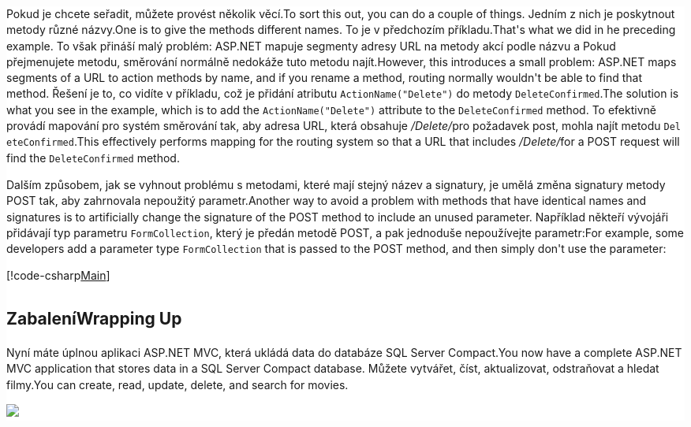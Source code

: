 <span data-ttu-id="81086-140">Pokud je chcete seřadit, můžete provést několik věcí.</span><span class="sxs-lookup"><span data-stu-id="81086-140">To sort this out, you can do a couple of things.</span></span> <span data-ttu-id="81086-141">Jedním z nich je poskytnout metody různé názvy.</span><span class="sxs-lookup"><span data-stu-id="81086-141">One is to give the methods different names.</span></span> <span data-ttu-id="81086-142">To je v předchozím příkladu.</span><span class="sxs-lookup"><span data-stu-id="81086-142">That's what we did in he preceding example.</span></span> <span data-ttu-id="81086-143">To však přináší malý problém: ASP.NET mapuje segmenty adresy URL na metody akcí podle názvu a Pokud přejmenujete metodu, směrování normálně nedokáže tuto metodu najít.</span><span class="sxs-lookup"><span data-stu-id="81086-143">However, this introduces a small problem: ASP.NET maps segments of a URL to action methods by name, and if you rename a method, routing normally wouldn't be able to find that method.</span></span> <span data-ttu-id="81086-144">Řešení je to, co vidíte v příkladu, což je přidání atributu `ActionName("Delete")` do metody `DeleteConfirmed`.</span><span class="sxs-lookup"><span data-stu-id="81086-144">The solution is what you see in the example, which is to add the `ActionName("Delete")` attribute to the `DeleteConfirmed` method.</span></span> <span data-ttu-id="81086-145">To efektivně provádí mapování pro systém směrování tak, aby adresa URL, která obsahuje <em>/Delete/</em>pro požadavek post, mohla najít metodu `DeleteConfirmed`.</span><span class="sxs-lookup"><span data-stu-id="81086-145">This effectively performs mapping for the routing system so that a URL that includes <em>/Delete/</em>for a POST request will find the `DeleteConfirmed` method.</span></span>

<span data-ttu-id="81086-146">Dalším způsobem, jak se vyhnout problému s metodami, které mají stejný název a signatury, je umělá změna signatury metody POST tak, aby zahrnovala nepoužitý parametr.</span><span class="sxs-lookup"><span data-stu-id="81086-146">Another way to avoid a problem with methods that have identical names and signatures is to artificially change the signature of the POST method to include an unused parameter.</span></span> <span data-ttu-id="81086-147">Například někteří vývojáři přidávají typ parametru `FormCollection`, který je předán metodě POST, a pak jednoduše nepoužívejte parametr:</span><span class="sxs-lookup"><span data-stu-id="81086-147">For example, some developers add a parameter type `FormCollection` that is passed to the POST method, and then simply don't use the parameter:</span></span>

[!code-csharp[Main](improving-the-details-and-delete-methods/samples/sample4.cs)]

## <a name="wrapping-up"></a><span data-ttu-id="81086-148">Zabalení</span><span class="sxs-lookup"><span data-stu-id="81086-148">Wrapping Up</span></span>

<span data-ttu-id="81086-149">Nyní máte úplnou aplikaci ASP.NET MVC, která ukládá data do databáze SQL Server Compact.</span><span class="sxs-lookup"><span data-stu-id="81086-149">You now have a complete ASP.NET MVC application that stores data in a SQL Server Compact database.</span></span> <span data-ttu-id="81086-150">Můžete vytvářet, číst, aktualizovat, odstraňovat a hledat filmy.</span><span class="sxs-lookup"><span data-stu-id="81086-150">You can create, read, update, delete, and search for movies.</span></span>

![](improving-the-details-and-delete-methods/_static/image1.png)
